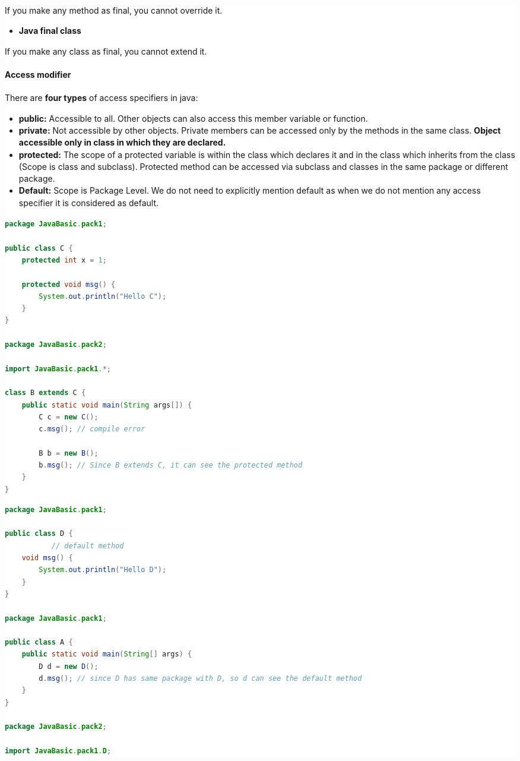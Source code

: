 If you make any method as final, you cannot override it.

* **Java final class**

If you make any class as final, you cannot extend it.

#### Access modifier

There are **four types** of access specifiers in java:

- **public:** Accessible to all. Other objects can also access this member variable or function.
- **private:** Not accessible by other objects. Private members can be accessed only by the methods in the same class. **Object accessible only in class in which they are declared.**
- **protected:** The scope of a protected variable is within the class which declares it and in the class which inherits from the class (Scope is class and subclass). Protected method can be accessed via subclass and classes in the same package or different package.
- **Default:** Scope is Package Level. We do not need to explicitly mention default as when we do not mention any access specifier it is considered as default.

```java
package JavaBasic.pack1;

public class C {
	protected int x = 1;
	
	protected void msg() {
		System.out.println("Hello C");
	}
}

package JavaBasic.pack2;

import JavaBasic.pack1.*;

class B extends C {
	public static void main(String args[]) {
		C c = new C();
		c.msg(); // compile error
		
		B b = new B();
		b.msg(); // Since B extends C, it can see the protected method
	}
}
```

```java
package JavaBasic.pack1;

public class D {
           // default method
	void msg() {
		System.out.println("Hello D");
	}
}

package JavaBasic.pack1;

public class A {
	public static void main(String[] args) {
		D d = new D();
		d.msg(); // since D has same package with D, so d can see the default method
	}
}

package JavaBasic.pack2;

import JavaBasic.pack1.D;
```